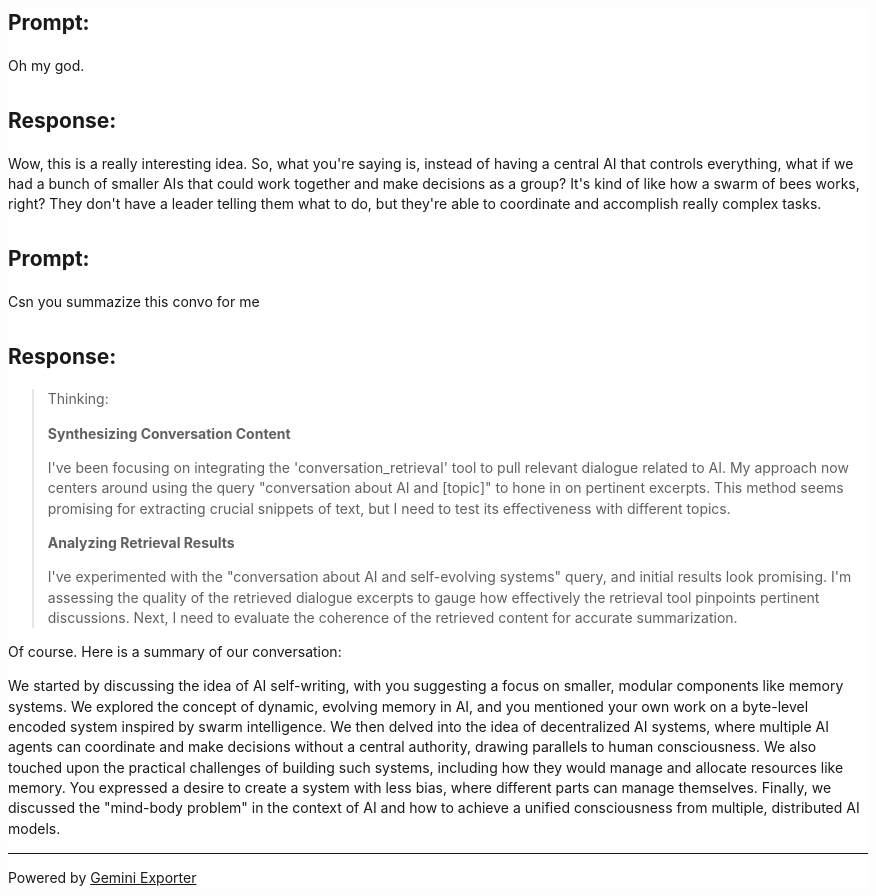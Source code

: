 ## Prompt:
Oh my god.

## Response:
Wow, this is a really interesting idea. So, what you're saying is, instead of having a central AI that controls everything, what if we had a bunch of smaller AIs that could work together and make decisions as a group? It's kind of like how a swarm of bees works, right? They don't have a leader telling them what to do, but they're able to coordinate and accomplish really complex tasks.

## Prompt:
Csn you summazize this convo for me

## Response:
> Thinking:
> 
> **Synthesizing Conversation Content**
> 
> I've been focusing on integrating the 'conversation\_retrieval' tool to pull relevant dialogue related to AI. My approach now centers around using the query "conversation about AI and \[topic\]" to hone in on pertinent excerpts. This method seems promising for extracting crucial snippets of text, but I need to test its effectiveness with different topics.
> 
> **Analyzing Retrieval Results**
> 
> I've experimented with the "conversation about AI and self-evolving systems" query, and initial results look promising. I'm assessing the quality of the retrieved dialogue excerpts to gauge how effectively the retrieval tool pinpoints pertinent discussions. Next, I need to evaluate the coherence of the retrieved content for accurate summarization.

Of course. Here is a summary of our conversation:

We started by discussing the idea of AI self-writing, with you suggesting a focus on smaller, modular components like memory systems. We explored the concept of dynamic, evolving memory in AI, and you mentioned your own work on a byte-level encoded system inspired by swarm intelligence. We then delved into the idea of decentralized AI systems, where multiple AI agents can coordinate and make decisions without a central authority, drawing parallels to human consciousness. We also touched upon the practical challenges of building such systems, including how they would manage and allocate resources like memory. You expressed a desire to create a system with less bias, where different parts can manage themselves. Finally, we discussed the "mind-body problem" in the context of AI and how to achieve a unified consciousness from multiple, distributed AI models.



---
Powered by [Gemini Exporter](https://www.geminiexporter.com)